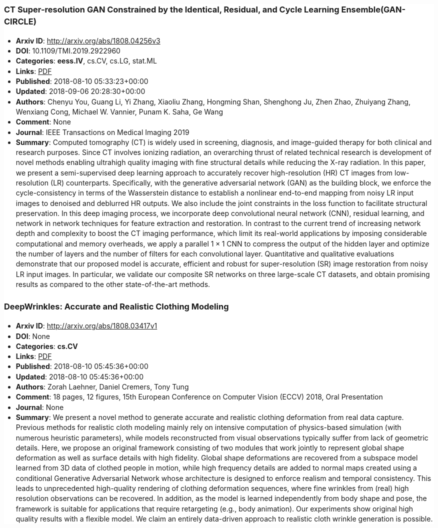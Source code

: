 

### CT Super-resolution GAN Constrained by the Identical, Residual, and Cycle Learning Ensemble(GAN-CIRCLE)
- **Arxiv ID**: http://arxiv.org/abs/1808.04256v3
- **DOI**: 10.1109/TMI.2019.2922960
- **Categories**: **eess.IV**, cs.CV, cs.LG, stat.ML
- **Links**: [PDF](http://arxiv.org/pdf/1808.04256v3)
- **Published**: 2018-08-10 05:33:23+00:00
- **Updated**: 2018-09-06 20:28:30+00:00
- **Authors**: Chenyu You, Guang Li, Yi Zhang, Xiaoliu Zhang, Hongming Shan, Shenghong Ju, Zhen Zhao, Zhuiyang Zhang, Wenxiang Cong, Michael W. Vannier, Punam K. Saha, Ge Wang
- **Comment**: None
- **Journal**: IEEE Transactions on Medical Imaging 2019
- **Summary**: Computed tomography (CT) is widely used in screening, diagnosis, and image-guided therapy for both clinical and research purposes. Since CT involves ionizing radiation, an overarching thrust of related technical research is development of novel methods enabling ultrahigh quality imaging with fine structural details while reducing the X-ray radiation. In this paper, we present a semi-supervised deep learning approach to accurately recover high-resolution (HR) CT images from low-resolution (LR) counterparts. Specifically, with the generative adversarial network (GAN) as the building block, we enforce the cycle-consistency in terms of the Wasserstein distance to establish a nonlinear end-to-end mapping from noisy LR input images to denoised and deblurred HR outputs. We also include the joint constraints in the loss function to facilitate structural preservation. In this deep imaging process, we incorporate deep convolutional neural network (CNN), residual learning, and network in network techniques for feature extraction and restoration. In contrast to the current trend of increasing network depth and complexity to boost the CT imaging performance, which limit its real-world applications by imposing considerable computational and memory overheads, we apply a parallel $1\times1$ CNN to compress the output of the hidden layer and optimize the number of layers and the number of filters for each convolutional layer. Quantitative and qualitative evaluations demonstrate that our proposed model is accurate, efficient and robust for super-resolution (SR) image restoration from noisy LR input images. In particular, we validate our composite SR networks on three large-scale CT datasets, and obtain promising results as compared to the other state-of-the-art methods.



### DeepWrinkles: Accurate and Realistic Clothing Modeling
- **Arxiv ID**: http://arxiv.org/abs/1808.03417v1
- **DOI**: None
- **Categories**: **cs.CV**
- **Links**: [PDF](http://arxiv.org/pdf/1808.03417v1)
- **Published**: 2018-08-10 05:45:36+00:00
- **Updated**: 2018-08-10 05:45:36+00:00
- **Authors**: Zorah Laehner, Daniel Cremers, Tony Tung
- **Comment**: 18 pages, 12 figures, 15th European Conference on Computer Vision
  (ECCV) 2018, Oral Presentation
- **Journal**: None
- **Summary**: We present a novel method to generate accurate and realistic clothing deformation from real data capture. Previous methods for realistic cloth modeling mainly rely on intensive computation of physics-based simulation (with numerous heuristic parameters), while models reconstructed from visual observations typically suffer from lack of geometric details. Here, we propose an original framework consisting of two modules that work jointly to represent global shape deformation as well as surface details with high fidelity. Global shape deformations are recovered from a subspace model learned from 3D data of clothed people in motion, while high frequency details are added to normal maps created using a conditional Generative Adversarial Network whose architecture is designed to enforce realism and temporal consistency. This leads to unprecedented high-quality rendering of clothing deformation sequences, where fine wrinkles from (real) high resolution observations can be recovered. In addition, as the model is learned independently from body shape and pose, the framework is suitable for applications that require retargeting (e.g., body animation). Our experiments show original high quality results with a flexible model. We claim an entirely data-driven approach to realistic cloth wrinkle generation is possible.
